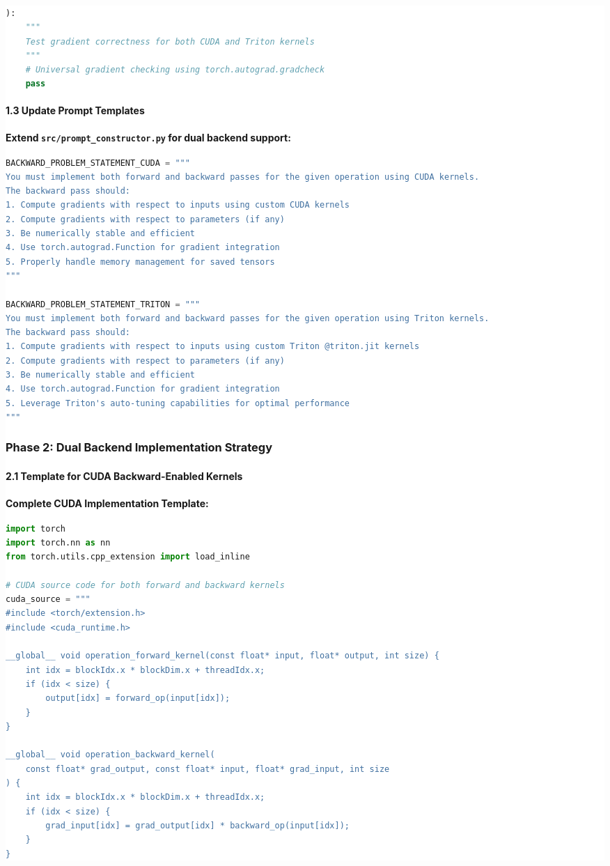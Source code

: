 ```python
):
    """
    Test gradient correctness for both CUDA and Triton kernels
    """
    # Universal gradient checking using torch.autograd.gradcheck
    pass
```

#### 1.3 Update Prompt Templates

**Extend `src/prompt_constructor.py` for dual backend support:**
```python
BACKWARD_PROBLEM_STATEMENT_CUDA = """
You must implement both forward and backward passes for the given operation using CUDA kernels.
The backward pass should:
1. Compute gradients with respect to inputs using custom CUDA kernels
2. Compute gradients with respect to parameters (if any)
3. Be numerically stable and efficient
4. Use torch.autograd.Function for gradient integration
5. Properly handle memory management for saved tensors
"""

BACKWARD_PROBLEM_STATEMENT_TRITON = """
You must implement both forward and backward passes for the given operation using Triton kernels.
The backward pass should:
1. Compute gradients with respect to inputs using custom Triton @triton.jit kernels
2. Compute gradients with respect to parameters (if any)
3. Be numerically stable and efficient
4. Use torch.autograd.Function for gradient integration
5. Leverage Triton's auto-tuning capabilities for optimal performance
"""
```

### Phase 2: Dual Backend Implementation Strategy

#### 2.1 Template for CUDA Backward-Enabled Kernels

**Complete CUDA Implementation Template:**
```python
import torch
import torch.nn as nn
from torch.utils.cpp_extension import load_inline

# CUDA source code for both forward and backward kernels
cuda_source = """
#include <torch/extension.h>
#include <cuda_runtime.h>

__global__ void operation_forward_kernel(const float* input, float* output, int size) {
    int idx = blockIdx.x * blockDim.x + threadIdx.x;
    if (idx < size) {
        output[idx] = forward_op(input[idx]);
    }
}

__global__ void operation_backward_kernel(
    const float* grad_output, const float* input, float* grad_input, int size
) {
    int idx = blockIdx.x * blockDim.x + threadIdx.x;
    if (idx < size) {
        grad_input[idx] = grad_output[idx] * backward_op(input[idx]);
    }
}

```